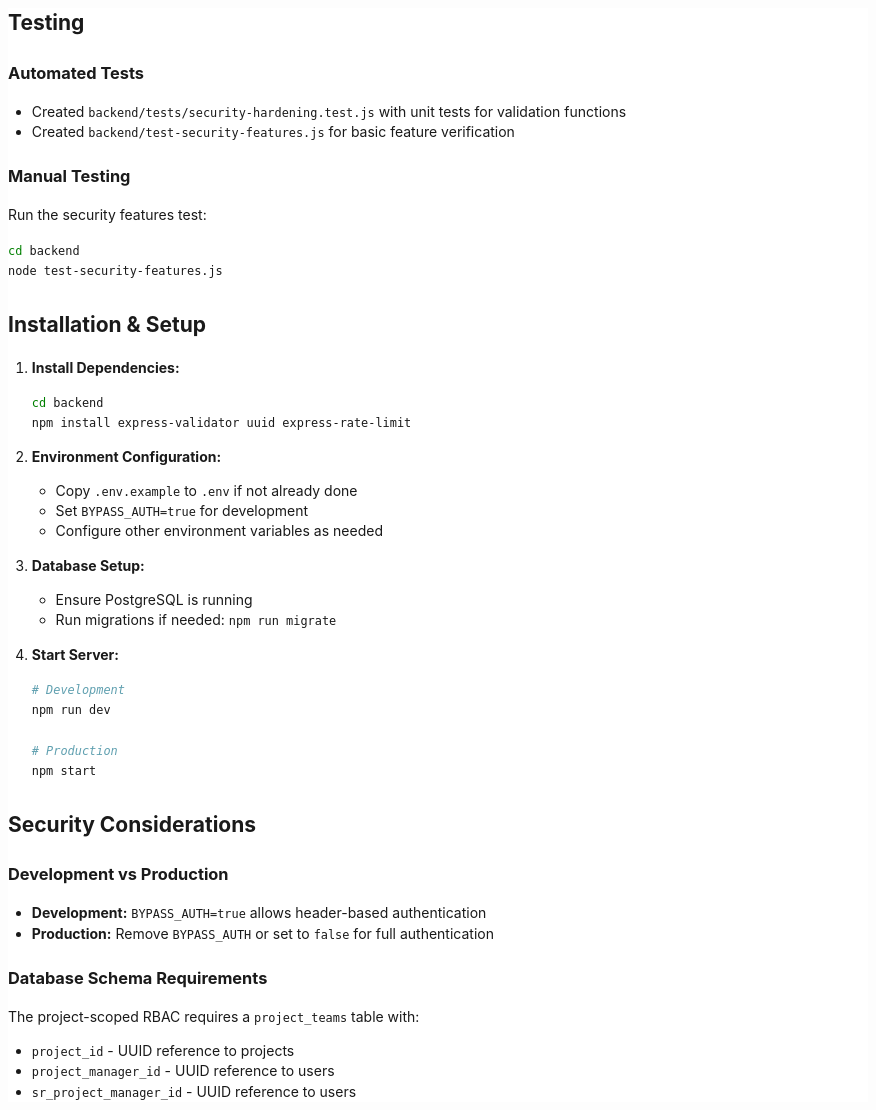 ## Testing

### Automated Tests
- Created `backend/tests/security-hardening.test.js` with unit tests for validation functions
- Created `backend/test-security-features.js` for basic feature verification

### Manual Testing
Run the security features test:
```bash
cd backend
node test-security-features.js
```

## Installation & Setup

1. **Install Dependencies:**
   ```bash
   cd backend
   npm install express-validator uuid express-rate-limit
   ```

2. **Environment Configuration:**
   - Copy `.env.example` to `.env` if not already done
   - Set `BYPASS_AUTH=true` for development
   - Configure other environment variables as needed

3. **Database Setup:**
   - Ensure PostgreSQL is running
   - Run migrations if needed: `npm run migrate`

4. **Start Server:**
   ```bash
   # Development
   npm run dev
   
   # Production
   npm start
   ```

## Security Considerations

### Development vs Production
- **Development:** `BYPASS_AUTH=true` allows header-based authentication
- **Production:** Remove `BYPASS_AUTH` or set to `false` for full authentication

### Database Schema Requirements
The project-scoped RBAC requires a `project_teams` table with:
- `project_id` - UUID reference to projects
- `project_manager_id` - UUID reference to users
- `sr_project_manager_id` - UUID reference to users
